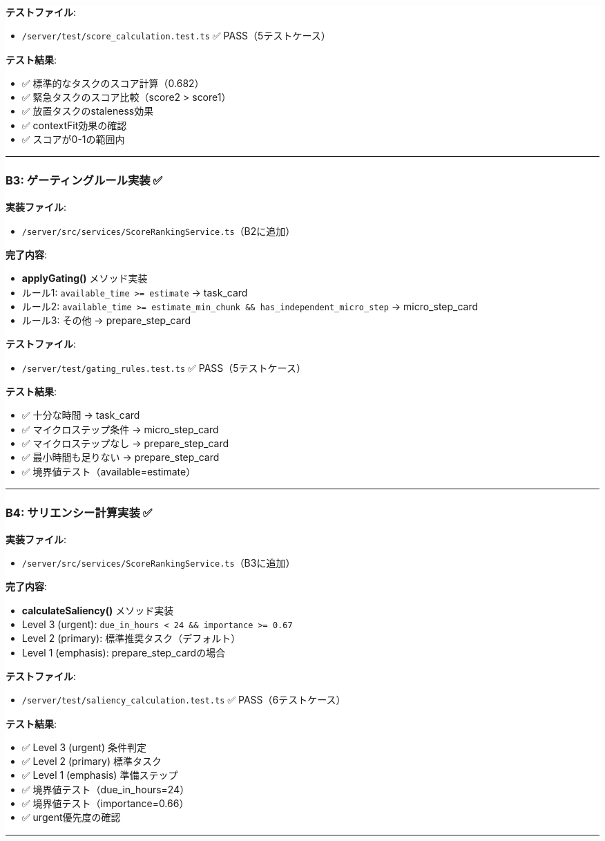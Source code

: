**テストファイル**:
- `/server/test/score_calculation.test.ts` ✅ PASS（5テストケース）

**テスト結果**:
- ✅ 標準的なタスクのスコア計算（0.682）
- ✅ 緊急タスクのスコア比較（score2 > score1）
- ✅ 放置タスクのstaleness効果
- ✅ contextFit効果の確認
- ✅ スコアが0-1の範囲内

---

### B3: ゲーティングルール実装 ✅

**実装ファイル**:
- `/server/src/services/ScoreRankingService.ts`（B2に追加）

**完了内容**:
- **applyGating()** メソッド実装
- ルール1: `available_time >= estimate` → task_card
- ルール2: `available_time >= estimate_min_chunk && has_independent_micro_step` → micro_step_card
- ルール3: その他 → prepare_step_card

**テストファイル**:
- `/server/test/gating_rules.test.ts` ✅ PASS（5テストケース）

**テスト結果**:
- ✅ 十分な時間 → task_card
- ✅ マイクロステップ条件 → micro_step_card
- ✅ マイクロステップなし → prepare_step_card
- ✅ 最小時間も足りない → prepare_step_card
- ✅ 境界値テスト（available=estimate）

---

### B4: サリエンシー計算実装 ✅

**実装ファイル**:
- `/server/src/services/ScoreRankingService.ts`（B3に追加）

**完了内容**:
- **calculateSaliency()** メソッド実装
- Level 3 (urgent): `due_in_hours < 24 && importance >= 0.67`
- Level 2 (primary): 標準推奨タスク（デフォルト）
- Level 1 (emphasis): prepare_step_cardの場合

**テストファイル**:
- `/server/test/saliency_calculation.test.ts` ✅ PASS（6テストケース）

**テスト結果**:
- ✅ Level 3 (urgent) 条件判定
- ✅ Level 2 (primary) 標準タスク
- ✅ Level 1 (emphasis) 準備ステップ
- ✅ 境界値テスト（due_in_hours=24）
- ✅ 境界値テスト（importance=0.66）
- ✅ urgent優先度の確認

---